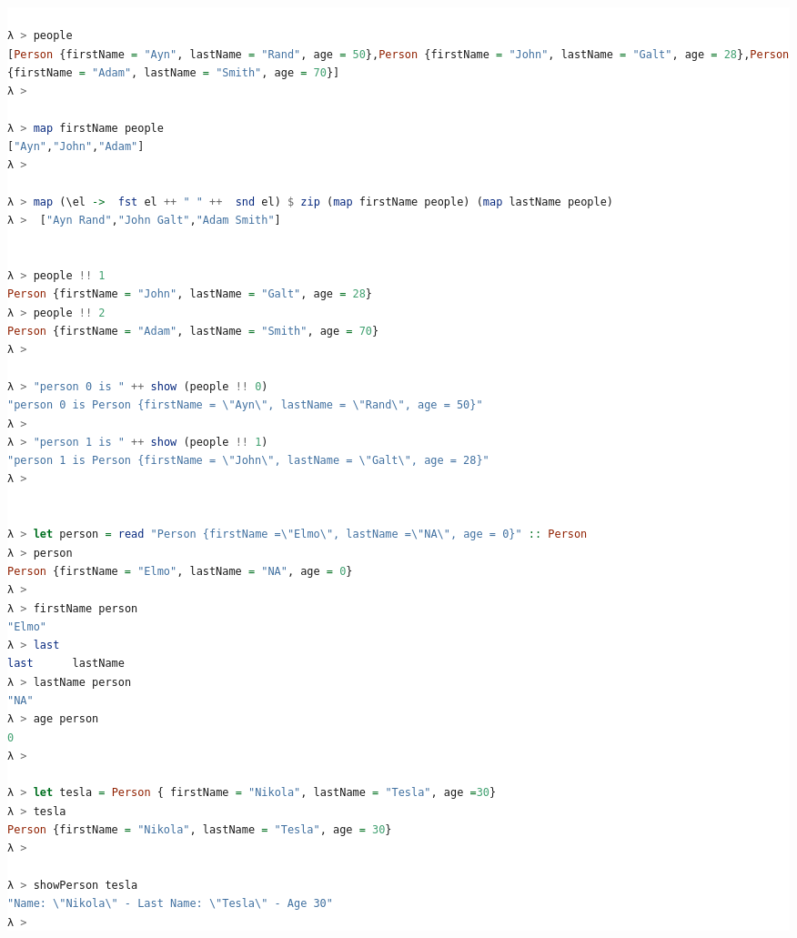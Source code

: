```haskell

λ > people
[Person {firstName = "Ayn", lastName = "Rand", age = 50},Person {firstName = "John", lastName = "Galt", age = 28},Person {firstName = "Adam", lastName = "Smith", age = 70}]
λ > 

λ > map firstName people
["Ayn","John","Adam"]
λ > 

λ > map (\el ->  fst el ++ " " ++  snd el) $ zip (map firstName people) (map lastName people)
λ >  ["Ayn Rand","John Galt","Adam Smith"]


λ > people !! 1
Person {firstName = "John", lastName = "Galt", age = 28}
λ > people !! 2
Person {firstName = "Adam", lastName = "Smith", age = 70}
λ > 

λ > "person 0 is " ++ show (people !! 0)
"person 0 is Person {firstName = \"Ayn\", lastName = \"Rand\", age = 50}"
λ > 
λ > "person 1 is " ++ show (people !! 1)
"person 1 is Person {firstName = \"John\", lastName = \"Galt\", age = 28}"
λ >


λ > let person = read "Person {firstName =\"Elmo\", lastName =\"NA\", age = 0}" :: Person
λ > person
Person {firstName = "Elmo", lastName = "NA", age = 0}
λ > 
λ > firstName person 
"Elmo"
λ > last
last      lastName
λ > lastName person 
"NA"
λ > age person
0
λ > 

λ > let tesla = Person { firstName = "Nikola", lastName = "Tesla", age =30}
λ > tesla
Person {firstName = "Nikola", lastName = "Tesla", age = 30}
λ > 

λ > showPerson tesla
"Name: \"Nikola\" - Last Name: \"Tesla\" - Age 30"
λ > 

```
